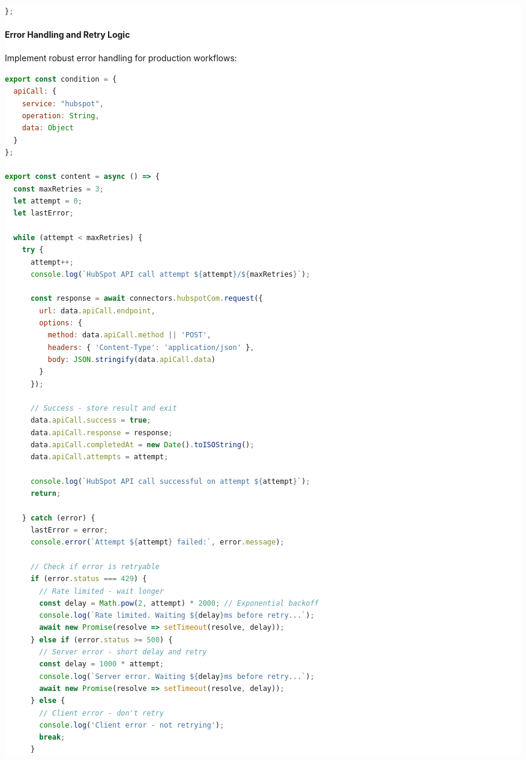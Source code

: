 ```javascript
};
```

#### Error Handling and Retry Logic

Implement robust error handling for production workflows:

```javascript
export const condition = {
  apiCall: {
    service: "hubspot",
    operation: String,
    data: Object
  }
};

export const content = async () => {
  const maxRetries = 3;
  let attempt = 0;
  let lastError;
  
  while (attempt < maxRetries) {
    try {
      attempt++;
      console.log(`HubSpot API call attempt ${attempt}/${maxRetries}`);
      
      const response = await connectors.hubspotCom.request({
        url: data.apiCall.endpoint,
        options: {
          method: data.apiCall.method || 'POST',
          headers: { 'Content-Type': 'application/json' },
          body: JSON.stringify(data.apiCall.data)
        }
      });
      
      // Success - store result and exit
      data.apiCall.success = true;
      data.apiCall.response = response;
      data.apiCall.completedAt = new Date().toISOString();
      data.apiCall.attempts = attempt;
      
      console.log(`HubSpot API call successful on attempt ${attempt}`);
      return;
      
    } catch (error) {
      lastError = error;
      console.error(`Attempt ${attempt} failed:`, error.message);
      
      // Check if error is retryable
      if (error.status === 429) {
        // Rate limited - wait longer
        const delay = Math.pow(2, attempt) * 2000; // Exponential backoff
        console.log(`Rate limited. Waiting ${delay}ms before retry...`);
        await new Promise(resolve => setTimeout(resolve, delay));
      } else if (error.status >= 500) {
        // Server error - short delay and retry
        const delay = 1000 * attempt;
        console.log(`Server error. Waiting ${delay}ms before retry...`);
        await new Promise(resolve => setTimeout(resolve, delay));
      } else {
        // Client error - don't retry
        console.log('Client error - not retrying');
        break;
      }
```